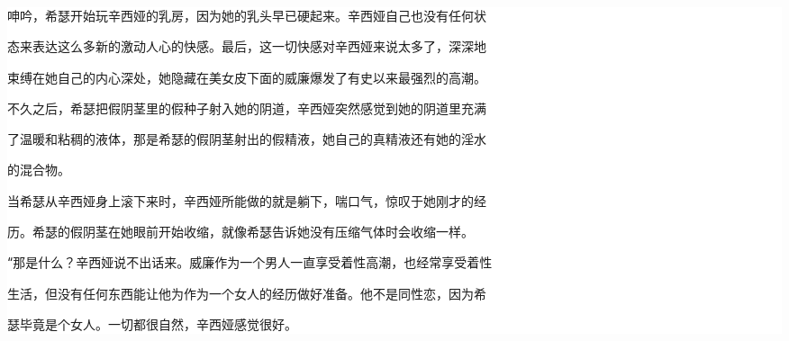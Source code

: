 呻吟，希瑟开始玩辛西娅的乳房，因为她的乳头早已硬起来。辛西娅自己也没有任何状

态来表达这么多新的激动人心的快感。最后，这一切快感对辛西娅来说太多了，深深地

束缚在她自己的内心深处，她隐藏在美女皮下面的威廉爆发了有史以来最强烈的高潮。

不久之后，希瑟把假阴茎里的假种子射入她的阴道，辛西娅突然感觉到她的阴道里充满

了温暖和粘稠的液体，那是希瑟的假阴茎射出的假精液，她自己的真精液还有她的淫水

的混合物。

当希瑟从辛西娅身上滚下来时，辛西娅所能做的就是躺下，喘口气，惊叹于她刚才的经

历。希瑟的假阴茎在她眼前开始收缩，就像希瑟告诉她没有压缩气体时会收缩一样。

“那是什么？辛西娅说不出话来。威廉作为一个男人一直享受着性高潮，也经常享受着性

生活，但没有任何东西能让他为作为一个女人的经历做好准备。他不是同性恋，因为希

瑟毕竟是个女人。一切都很自然，辛西娅感觉很好。


